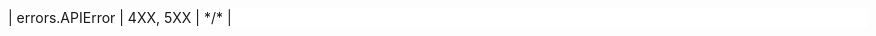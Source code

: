 | errors.APIError                                                            | 4XX, 5XX                                                                   | \*/\*                                                                      |